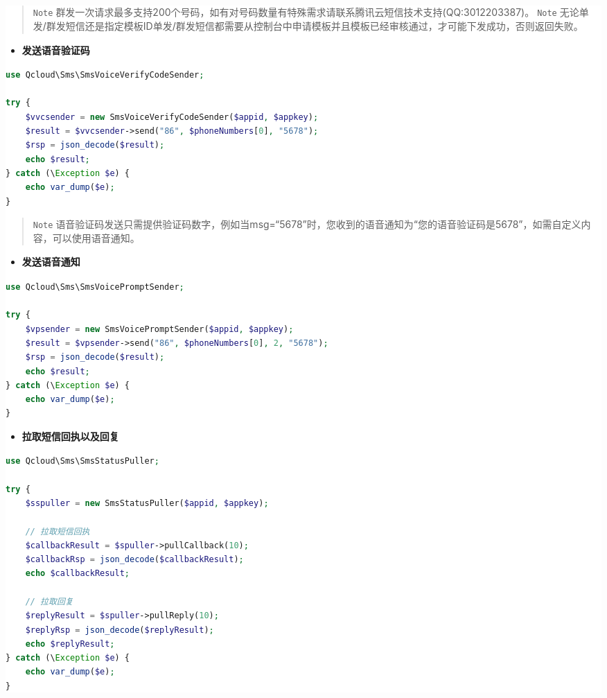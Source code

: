 > `Note` 群发一次请求最多支持200个号码，如有对号码数量有特殊需求请联系腾讯云短信技术支持(QQ:3012203387)。
> `Note` 无论单发/群发短信还是指定模板ID单发/群发短信都需要从控制台中申请模板并且模板已经审核通过，才可能下发成功，否则返回失败。

- **发送语音验证码**

```php
use Qcloud\Sms\SmsVoiceVerifyCodeSender;

try {
    $vvcsender = new SmsVoiceVerifyCodeSender($appid, $appkey);
    $result = $vvcsender->send("86", $phoneNumbers[0], "5678");
    $rsp = json_decode($result);
    echo $result;
} catch (\Exception $e) {
    echo var_dump($e);
}
```

> `Note` 语音验证码发送只需提供验证码数字，例如当msg=“5678”时，您收到的语音通知为“您的语音验证码是5678”，如需自定义内容，可以使用语音通知。

- **发送语音通知**

```php
use Qcloud\Sms\SmsVoicePromptSender;

try {
    $vpsender = new SmsVoicePromptSender($appid, $appkey);
    $result = $vpsender->send("86", $phoneNumbers[0], 2, "5678");
    $rsp = json_decode($result);
    echo $result;
} catch (\Exception $e) {
    echo var_dump($e);
}
```

- **拉取短信回执以及回复**

```php
use Qcloud\Sms\SmsStatusPuller;

try {
    $sspuller = new SmsStatusPuller($appid, $appkey);

    // 拉取短信回执
    $callbackResult = $spuller->pullCallback(10);
    $callbackRsp = json_decode($callbackResult);
    echo $callbackResult;

    // 拉取回复
    $replyResult = $spuller->pullReply(10);
    $replyRsp = json_decode($replyResult);
    echo $replyResult;
} catch (\Exception $e) {
    echo var_dump($e);
}
```
